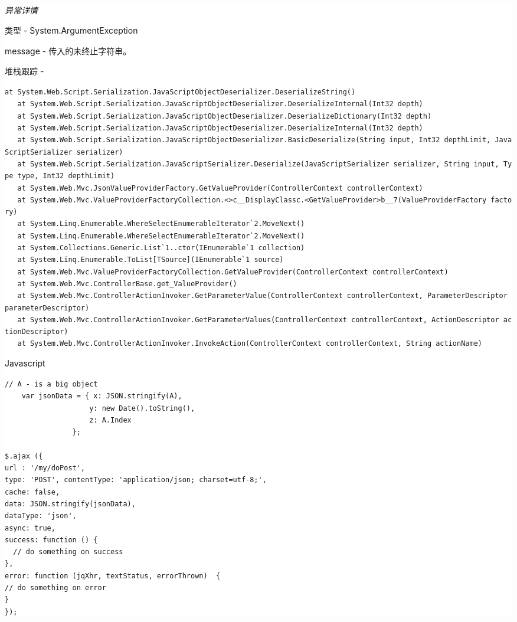 *异常详情*

类型 - System.ArgumentException

message - 传入的未终止字符串。

堆栈跟踪 -

```
at System.Web.Script.Serialization.JavaScriptObjectDeserializer.DeserializeString()
   at System.Web.Script.Serialization.JavaScriptObjectDeserializer.DeserializeInternal(Int32 depth)
   at System.Web.Script.Serialization.JavaScriptObjectDeserializer.DeserializeDictionary(Int32 depth)
   at System.Web.Script.Serialization.JavaScriptObjectDeserializer.DeserializeInternal(Int32 depth)
   at System.Web.Script.Serialization.JavaScriptObjectDeserializer.BasicDeserialize(String input, Int32 depthLimit, JavaScriptSerializer serializer)
   at System.Web.Script.Serialization.JavaScriptSerializer.Deserialize(JavaScriptSerializer serializer, String input, Type type, Int32 depthLimit)
   at System.Web.Mvc.JsonValueProviderFactory.GetValueProvider(ControllerContext controllerContext)
   at System.Web.Mvc.ValueProviderFactoryCollection.<>c__DisplayClassc.<GetValueProvider>b__7(ValueProviderFactory factory)
   at System.Linq.Enumerable.WhereSelectEnumerableIterator`2.MoveNext()
   at System.Linq.Enumerable.WhereSelectEnumerableIterator`2.MoveNext()
   at System.Collections.Generic.List`1..ctor(IEnumerable`1 collection)
   at System.Linq.Enumerable.ToList[TSource](IEnumerable`1 source)
   at System.Web.Mvc.ValueProviderFactoryCollection.GetValueProvider(ControllerContext controllerContext)
   at System.Web.Mvc.ControllerBase.get_ValueProvider()
   at System.Web.Mvc.ControllerActionInvoker.GetParameterValue(ControllerContext controllerContext, ParameterDescriptor parameterDescriptor)
   at System.Web.Mvc.ControllerActionInvoker.GetParameterValues(ControllerContext controllerContext, ActionDescriptor actionDescriptor)
   at System.Web.Mvc.ControllerActionInvoker.InvokeAction(ControllerContext controllerContext, String actionName) 
```

Javascript

```
// A - is a big object
    var jsonData = { x: JSON.stringify(A),
                    y: new Date().toString(),
                    z: A.Index
                };

$.ajax ({ 
url : '/my/doPost', 
type: 'POST', contentType: 'application/json; charset=utf-8;', 
cache: false, 
data: JSON.stringify(jsonData), 
dataType: 'json', 
async: true, 
success: function () {
  // do something on success
}, 
error: function (jqXhr, textStatus, errorThrown)  {
// do something on error
}
}); 
```
